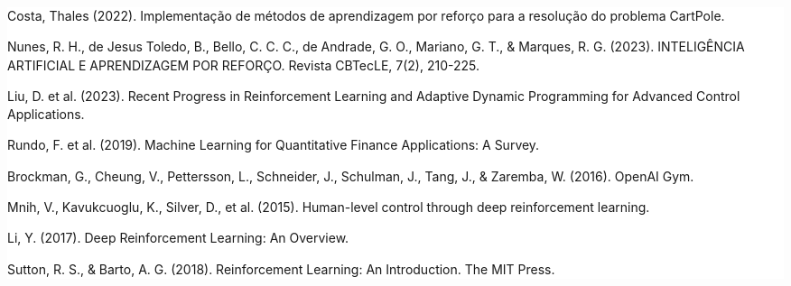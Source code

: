 Costa, Thales (2022). Implementação de métodos de aprendizagem por reforço para a resolução do problema CartPole.

Nunes, R. H., de Jesus Toledo, B., Bello, C. C. C., de Andrade, G. O., Mariano, G. T., & Marques, R. G. (2023). INTELIGÊNCIA ARTIFICIAL E APRENDIZAGEM POR REFORÇO. Revista CBTecLE, 7(2), 210-225.

Liu, D. et al. (2023). Recent Progress in Reinforcement Learning and Adaptive Dynamic Programming for Advanced Control Applications.

Rundo, F. et al. (2019). Machine Learning for Quantitative Finance Applications: A Survey.

Brockman, G., Cheung, V., Pettersson, L., Schneider, J., Schulman, J., Tang, J., & Zaremba, W. (2016). OpenAI Gym.

Mnih, V., Kavukcuoglu, K., Silver, D., et al. (2015). Human-level control through deep reinforcement learning.

Li, Y. (2017). Deep Reinforcement Learning: An Overview.

Sutton, R. S., & Barto, A. G. (2018). Reinforcement Learning: An Introduction. The MIT Press.
